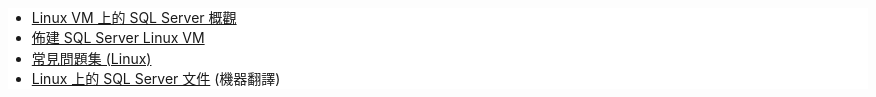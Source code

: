 * [Linux VM 上的 SQL Server 概觀](../../linux/sql/sql-server-linux-virtual-machines-overview.md)
* [佈建 SQL Server Linux VM](../../linux/sql/provision-sql-server-linux-virtual-machine.md)
* [常見問題集 (Linux)](../../linux/sql/sql-server-linux-faq.md)
* [Linux 上的 SQL Server 文件](https://docs.microsoft.com/sql/linux/sql-server-linux-overview) \(機器翻譯\)

